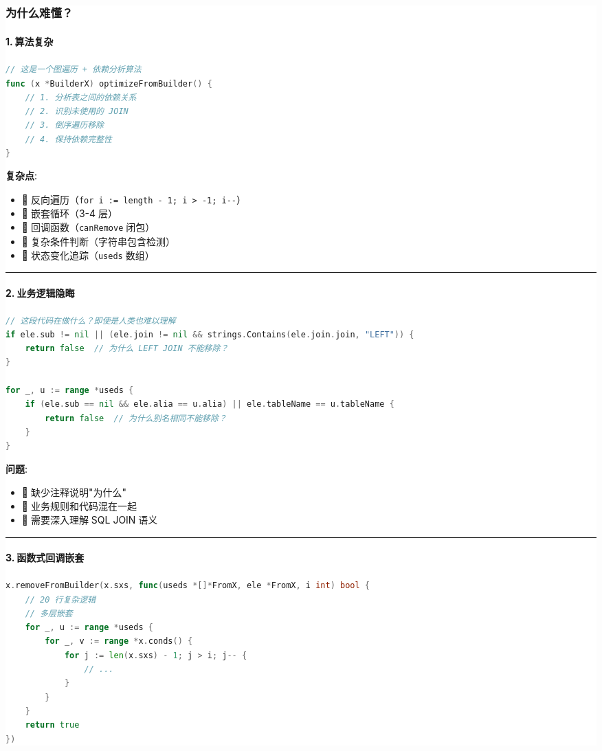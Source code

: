 ### 为什么难懂？

#### 1. **算法复杂**

```go
// 这是一个图遍历 + 依赖分析算法
func (x *BuilderX) optimizeFromBuilder() {
    // 1. 分析表之间的依赖关系
    // 2. 识别未使用的 JOIN
    // 3. 倒序遍历移除
    // 4. 保持依赖完整性
}
```

**复杂点**:
- 🔴 反向遍历（`for i := length - 1; i > -1; i--`）
- 🔴 嵌套循环（3-4 层）
- 🔴 回调函数（`canRemove` 闭包）
- 🔴 复杂条件判断（字符串包含检测）
- 🔴 状态变化追踪（`useds` 数组）

---

#### 2. **业务逻辑隐晦**

```go
// 这段代码在做什么？即使是人类也难以理解
if ele.sub != nil || (ele.join != nil && strings.Contains(ele.join.join, "LEFT")) {
    return false  // 为什么 LEFT JOIN 不能移除？
}

for _, u := range *useds {
    if (ele.sub == nil && ele.alia == u.alia) || ele.tableName == u.tableName {
        return false  // 为什么别名相同不能移除？
    }
}
```

**问题**:
- 🔴 缺少注释说明"为什么"
- 🔴 业务规则和代码混在一起
- 🔴 需要深入理解 SQL JOIN 语义

---

#### 3. **函数式回调嵌套**

```go
x.removeFromBuilder(x.sxs, func(useds *[]*FromX, ele *FromX, i int) bool {
    // 20 行复杂逻辑
    // 多层嵌套
    for _, u := range *useds {
        for _, v := range *x.conds() {
            for j := len(x.sxs) - 1; j > i; j-- {
                // ...
            }
        }
    }
    return true
})
```
